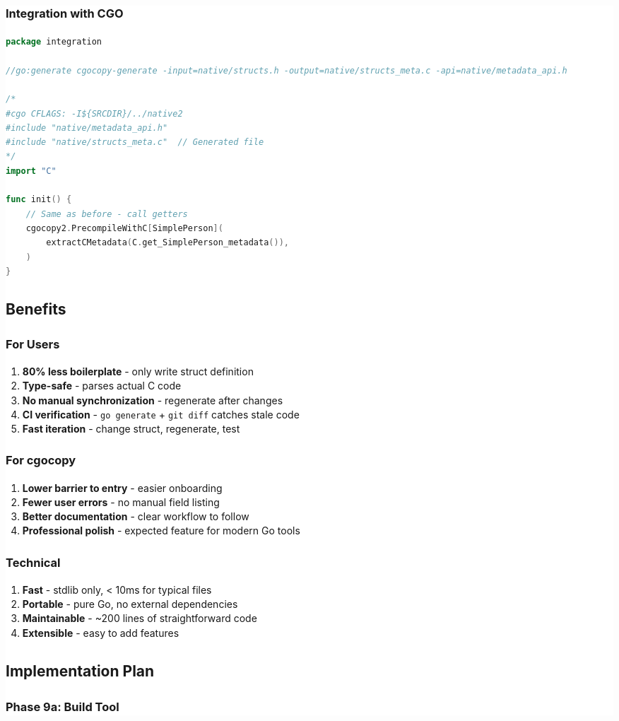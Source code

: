 ### Integration with CGO

```go
package integration

//go:generate cgocopy-generate -input=native/structs.h -output=native/structs_meta.c -api=native/metadata_api.h

/*
#cgo CFLAGS: -I${SRCDIR}/../native2
#include "native/metadata_api.h"
#include "native/structs_meta.c"  // Generated file
*/
import "C"

func init() {
    // Same as before - call getters
    cgocopy2.PrecompileWithC[SimplePerson](
        extractCMetadata(C.get_SimplePerson_metadata()),
    )
}
```

## Benefits

### For Users

1. **80% less boilerplate** - only write struct definition
2. **Type-safe** - parses actual C code
3. **No manual synchronization** - regenerate after changes
4. **CI verification** - `go generate` + `git diff` catches stale code
5. **Fast iteration** - change struct, regenerate, test

### For cgocopy

1. **Lower barrier to entry** - easier onboarding
2. **Fewer user errors** - no manual field listing
3. **Better documentation** - clear workflow to follow
4. **Professional polish** - expected feature for modern Go tools

### Technical

1. **Fast** - stdlib only, < 10ms for typical files
2. **Portable** - pure Go, no external dependencies
3. **Maintainable** - ~200 lines of straightforward code
4. **Extensible** - easy to add features

## Implementation Plan

### Phase 9a: Build Tool
